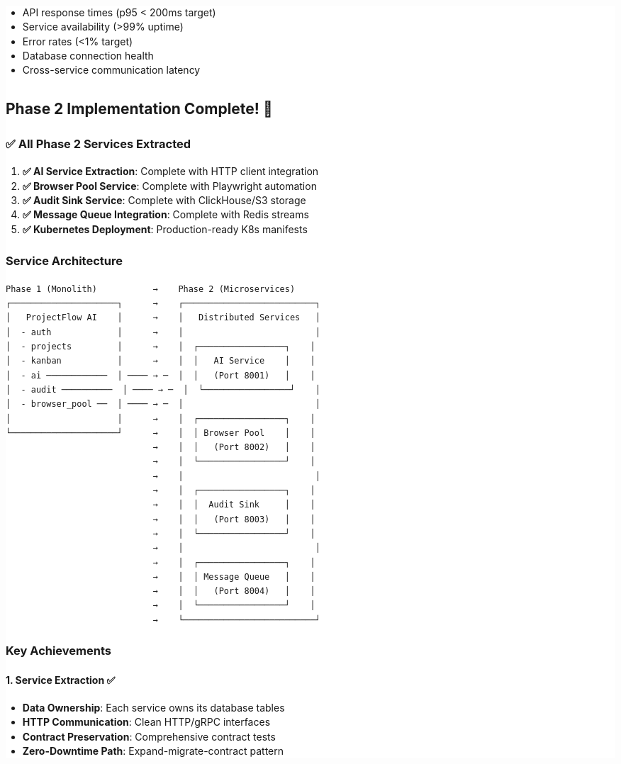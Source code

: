 - API response times (p95 < 200ms target)
- Service availability (>99% uptime)
- Error rates (<1% target)
- Database connection health
- Cross-service communication latency

## Phase 2 Implementation Complete! 🎉

### ✅ All Phase 2 Services Extracted

1. **✅ AI Service Extraction**: Complete with HTTP client integration
2. **✅ Browser Pool Service**: Complete with Playwright automation
3. **✅ Audit Sink Service**: Complete with ClickHouse/S3 storage
4. **✅ Message Queue Integration**: Complete with Redis streams
5. **✅ Kubernetes Deployment**: Production-ready K8s manifests

### Service Architecture

```
Phase 1 (Monolith)           →    Phase 2 (Microservices)
┌─────────────────────┐      →    ┌──────────────────────────┐
│   ProjectFlow AI    │      →    │   Distributed Services   │
│  - auth             │      →    │                          │
│  - projects         │      →    │  ┌─────────────────┐    │
│  - kanban           │      →    │  │   AI Service    │    │
│  - ai ────────────  │ ──── → ─  │  │   (Port 8001)   │    │
│  - audit ──────────  │ ──── → ─  │  └─────────────────┘    │
│  - browser_pool ──  │ ──── → ─  │                          │
│                     │      →    │  ┌─────────────────┐    │
└─────────────────────┘      →    │  │ Browser Pool    │    │
                             →    │  │   (Port 8002)   │    │
                             →    │  └─────────────────┘    │
                             →    │                          │
                             →    │  ┌─────────────────┐    │
                             →    │  │  Audit Sink     │    │
                             →    │  │   (Port 8003)   │    │
                             →    │  └─────────────────┘    │
                             →    │                          │
                             →    │  ┌─────────────────┐    │
                             →    │  │ Message Queue   │    │
                             →    │  │   (Port 8004)   │    │
                             →    │  └─────────────────┘    │
                             →    └──────────────────────────┘
```

### Key Achievements

#### 1. Service Extraction ✅
- **Data Ownership**: Each service owns its database tables
- **HTTP Communication**: Clean HTTP/gRPC interfaces
- **Contract Preservation**: Comprehensive contract tests
- **Zero-Downtime Path**: Expand-migrate-contract pattern
